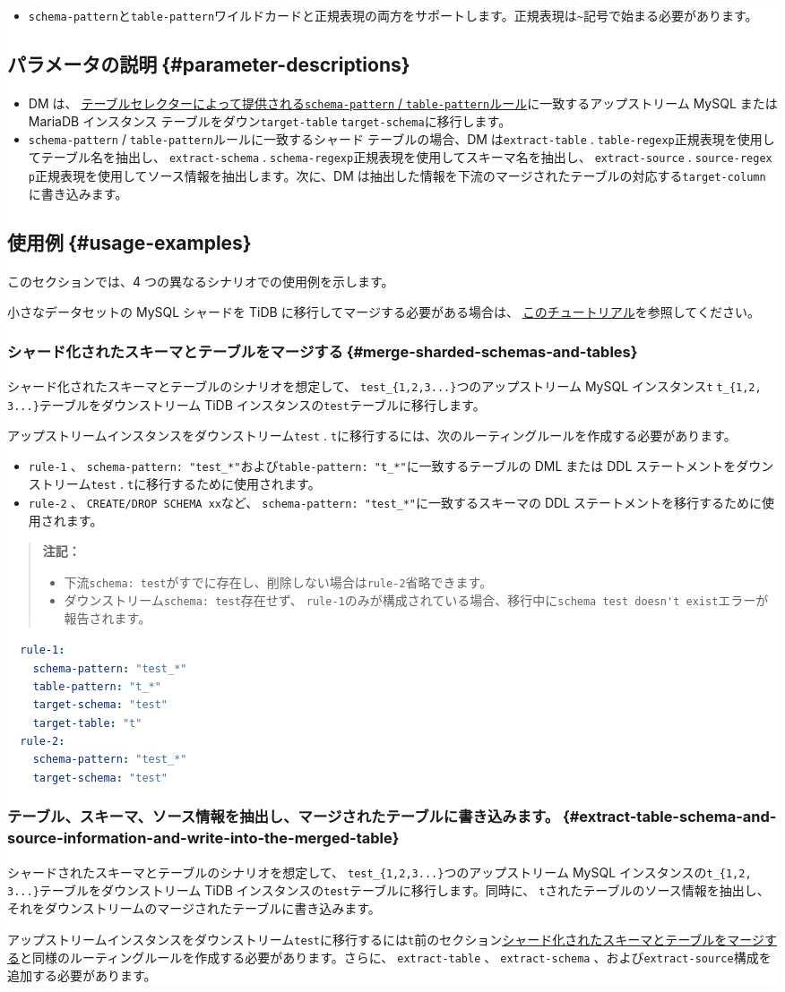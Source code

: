 -   `schema-pattern`と`table-pattern`ワイルドカードと正規表現の両方をサポートします。正規表現は`~`記号で始まる必要があります。

## パラメータの説明 {#parameter-descriptions}

-   DM は、 [テーブルセレクターによって提供される`schema-pattern` / `table-pattern`ルール](/dm/table-selector.md)に一致するアップストリーム MySQL または MariaDB インスタンス テーブルをダウン`target-table` `target-schema`に移行します。
-   `schema-pattern` / `table-pattern`ルールに一致するシャード テーブルの場合、DM は`extract-table` . `table-regexp`正規表現を使用してテーブル名を抽出し、 `extract-schema` . `schema-regexp`正規表現を使用してスキーマ名を抽出し、 `extract-source` . `source-regexp`正規表現を使用してソース情報を抽出します。次に、DM は抽出した情報を下流のマージされたテーブルの対応する`target-column`に書き込みます。

## 使用例 {#usage-examples}

このセクションでは、4 つの異なるシナリオでの使用例を示します。

小さなデータセットの MySQL シャードを TiDB に移行してマージする必要がある場合は、 [このチュートリアル](/migrate-small-mysql-shards-to-tidb.md)を参照してください。

### シャード化されたスキーマとテーブルをマージする {#merge-sharded-schemas-and-tables}

シャード化されたスキーマとテーブルのシナリオを想定して、 `test_{1,2,3...}`つのアップストリーム MySQL インスタンス`t` `t_{1,2,3...}`テーブルをダウンストリーム TiDB インスタンスの`test`テーブルに移行します。

アップストリームインスタンスをダウンストリーム`test` . `t`に移行するには、次のルーティングルールを作成する必要があります。

-   `rule-1` 、 `schema-pattern: "test_*"`および`table-pattern: "t_*"`に一致するテーブルの DML または DDL ステートメントをダウンストリーム`test` . `t`に移行するために使用されます。
-   `rule-2` 、 `CREATE/DROP SCHEMA xx`など、 `schema-pattern: "test_*"`に一致するスキーマの DDL ステートメントを移行するために使用されます。

> **注記：**
>
> -   下流`schema: test`がすでに存在し、削除しない場合は`rule-2`省略できます。
> -   ダウンストリーム`schema: test`存在せず、 `rule-1`のみが構成されている場合、移行中に`schema test doesn't exist`エラーが報告されます。

```yaml
  rule-1:
    schema-pattern: "test_*"
    table-pattern: "t_*"
    target-schema: "test"
    target-table: "t"
  rule-2:
    schema-pattern: "test_*"
    target-schema: "test"
```

### テーブル、スキーマ、ソース情報を抽出し、マージされたテーブルに書き込みます。 {#extract-table-schema-and-source-information-and-write-into-the-merged-table}

シャードされたスキーマとテーブルのシナリオを想定して、 `test_{1,2,3...}`つのアップストリーム MySQL インスタンスの`t_{1,2,3...}`テーブルをダウンストリーム TiDB インスタンスの`test`テーブルに移行します。同時に、 `t`されたテーブルのソース情報を抽出し、それをダウンストリームのマージされたテーブルに書き込みます。

アップストリームインスタンスをダウンストリーム`test`に移行するには`t`前のセクション[シャード化されたスキーマとテーブルをマージする](#merge-sharded-schemas-and-tables)と同様のルーティングルールを作成する必要があります。さらに、 `extract-table` 、 `extract-schema` 、および`extract-source`構成を追加する必要があります。

